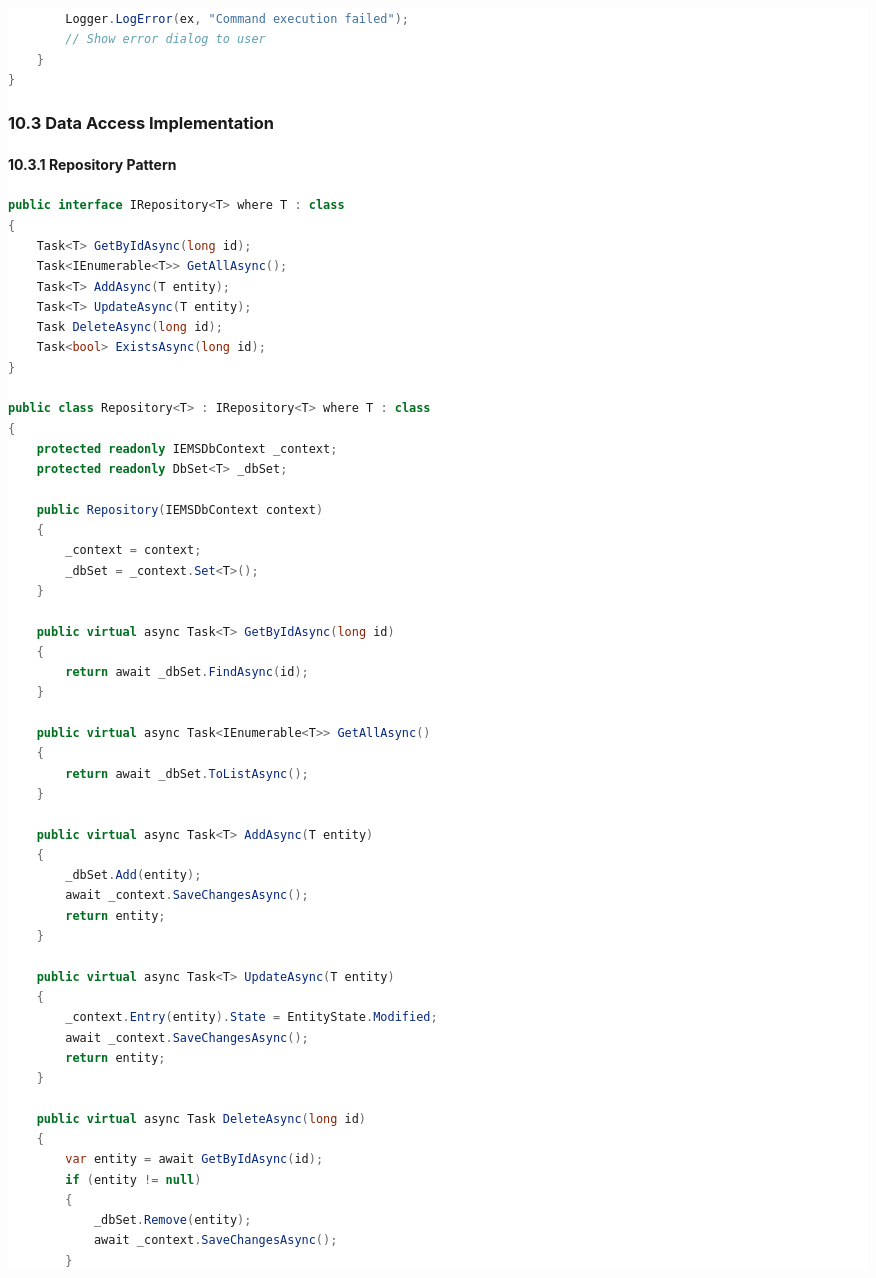 ```csharp
        Logger.LogError(ex, "Command execution failed");
        // Show error dialog to user
    }
}
```

### 10.3 Data Access Implementation

#### 10.3.1 Repository Pattern
```csharp
public interface IRepository<T> where T : class
{
    Task<T> GetByIdAsync(long id);
    Task<IEnumerable<T>> GetAllAsync();
    Task<T> AddAsync(T entity);
    Task<T> UpdateAsync(T entity);
    Task DeleteAsync(long id);
    Task<bool> ExistsAsync(long id);
}

public class Repository<T> : IRepository<T> where T : class
{
    protected readonly IEMSDbContext _context;
    protected readonly DbSet<T> _dbSet;

    public Repository(IEMSDbContext context)
    {
        _context = context;
        _dbSet = _context.Set<T>();
    }

    public virtual async Task<T> GetByIdAsync(long id)
    {
        return await _dbSet.FindAsync(id);
    }

    public virtual async Task<IEnumerable<T>> GetAllAsync()
    {
        return await _dbSet.ToListAsync();
    }

    public virtual async Task<T> AddAsync(T entity)
    {
        _dbSet.Add(entity);
        await _context.SaveChangesAsync();
        return entity;
    }

    public virtual async Task<T> UpdateAsync(T entity)
    {
        _context.Entry(entity).State = EntityState.Modified;
        await _context.SaveChangesAsync();
        return entity;
    }

    public virtual async Task DeleteAsync(long id)
    {
        var entity = await GetByIdAsync(id);
        if (entity != null)
        {
            _dbSet.Remove(entity);
            await _context.SaveChangesAsync();
        }
```